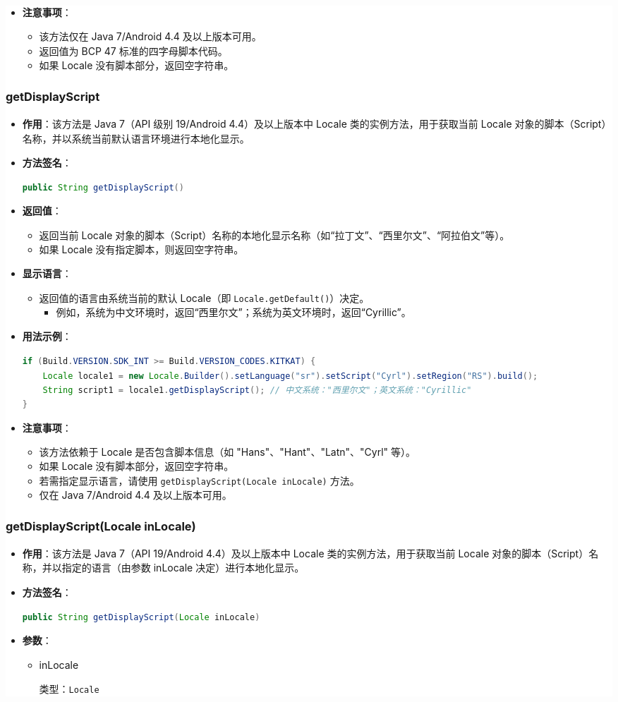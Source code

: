 - **注意事项**：
  
  - 该方法仅在 Java 7/Android 4.4 及以上版本可用。
  - 返回值为 BCP 47 标准的四字母脚本代码。
  - 如果 Locale 没有脚本部分，返回空字符串。

### getDisplayScript

- **作用**：该方法是 Java 7（API 级别 19/Android 4.4）及以上版本中 Locale 类的实例方法，用于获取当前 Locale 对象的脚本（Script）名称，并以系统当前默认语言环境进行本地化显示。

- **方法签名**：
  
  ```java
  public String getDisplayScript()
  ```

- **返回值**：
  
  - 返回当前 Locale 对象的脚本（Script）名称的本地化显示名称（如“拉丁文”、“西里尔文”、“阿拉伯文”等）。
  - 如果 Locale 没有指定脚本，则返回空字符串。

- **显示语言**：
  
  - 返回值的语言由系统当前的默认 Locale（即 `Locale.getDefault()`）决定。
    - 例如，系统为中文环境时，返回“西里尔文”；系统为英文环境时，返回“Cyrillic”。

- **用法示例**：
  
  ```java
  if (Build.VERSION.SDK_INT >= Build.VERSION_CODES.KITKAT) {
      Locale locale1 = new Locale.Builder().setLanguage("sr").setScript("Cyrl").setRegion("RS").build();
      String script1 = locale1.getDisplayScript(); // 中文系统："西里尔文"；英文系统："Cyrillic"
  }
  ```

- **注意事项**：
  
  - 该方法依赖于 Locale 是否包含脚本信息（如 "Hans"、"Hant"、"Latn"、"Cyrl" 等）。
  - 如果 Locale 没有脚本部分，返回空字符串。
  - 若需指定显示语言，请使用 `getDisplayScript(Locale inLocale)` 方法。
  - 仅在 Java 7/Android 4.4 及以上版本可用。

### getDisplayScript(Locale inLocale)

- **作用**：该方法是 Java 7（API 19/Android 4.4）及以上版本中 Locale 类的实例方法，用于获取当前 Locale 对象的脚本（Script）名称，并以指定的语言（由参数 inLocale 决定）进行本地化显示。

- **方法签名**：
  
  ```java
  public String getDisplayScript(Locale inLocale)
  ```

- **参数**：
  
  - inLocale
    
    类型：`Locale`  
    